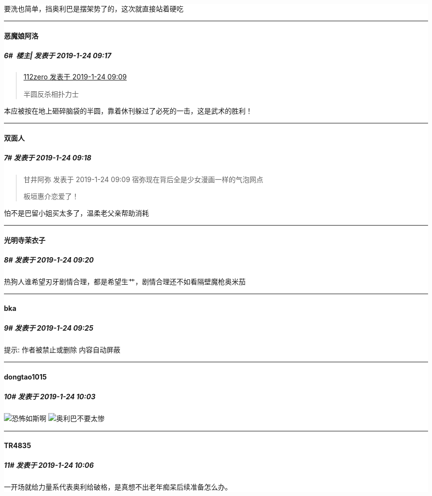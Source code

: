 要洗也简单，挡奥利巴是摆架势了的，这次就直接站着硬吃

*****

####  恶魔娘阿洛  
##### 6#         楼主| 发表于 2019-1-24 09:17

<blockquote><a href="httphttps://bbs.saraba1st.com/2b/forum.php?mod=redirect&amp;goto=findpost&amp;pid=42372443&amp;ptid=1806287" target="_blank">112zero 发表于 2019-1-24 09:09</a>

半圆反杀相扑力士</blockquote>
本应被按在地上砸碎脑袋的半圆，靠着休刊躲过了必死的一击，这是武术的胜利！

*****

####  双面人  
##### 7#       发表于 2019-1-24 09:18

<blockquote>甘井阿弥 发表于 2019-1-24 09:09
宿弥现在背后全是少女漫画一样的气泡网点

板垣惠介恋爱了！
</blockquote>
怕不是巴留小姐买太多了，温柔老父亲帮助消耗

*****

####  光明寺茉衣子  
##### 8#       发表于 2019-1-24 09:20

热狗人谁希望刃牙剧情合理，都是希望生艹，剧情合理还不如看隔壁魔枪奥米茄

*****

####  bka  
##### 9#       发表于 2019-1-24 09:25

提示: 作者被禁止或删除 内容自动屏蔽

*****

####  dongtao1015  
##### 10#       发表于 2019-1-24 10:03

<img src="https://static.saraba1st.com/image/smiley/face2017/177.png" referrerpolicy="no-referrer">恐怖如斯啊
<img src="https://static.saraba1st.com/image/smiley/face2017/174.png" referrerpolicy="no-referrer">奥利巴不要太惨

*****

####  TR4835  
##### 11#       发表于 2019-1-24 10:06

一开场就给力量系代表奥利给破格，是真想不出老年痴呆后续准备怎么办。
